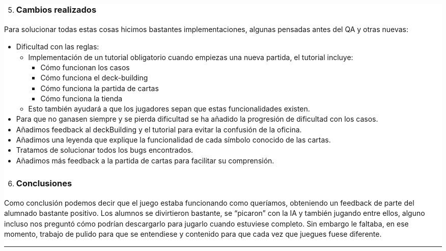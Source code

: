 5. ### Cambios realizados <a name="id1"></a>
Para solucionar todas estas cosas hicimos bastantes implementaciones, algunas pensadas antes del QA y otras nuevas:
- Dificultad con las reglas:
  - Implementación de un tutorial obligatorio cuando empiezas una nueva partida, el tutorial incluye:
    - Cómo funcionan los casos
    - Cómo funciona el deck-building
    - Cómo funciona la partida de cartas
    - Cómo funciona la tienda
  - Esto también ayudará a que los jugadores sepan que estas funcionalidades existen.
- Para que no ganasen siempre y se pierda dificultad se ha añadido la progresión de dificultad con los casos.
- Añadimos feedback al deckBuilding y el tutorial para evitar la confusión de la oficina.
- Añadimos una leyenda que explique la funcionalidad de cada símbolo conocido de las cartas.
- Tratamos de solucionar todos los bugs encontrados.
- Añadimos más feedback a la partida de cartas para facilitar su comprensión.

6. ### Conclusiones <a name="id1"></a>
Como conclusión podemos decir que el juego estaba funcionando como queríamos, obteniendo un feedback de parte del alumnado bastante positivo. Los alumnos se divirtieron bastante, se “picaron” con la IA y también jugando entre ellos, alguno incluso nos preguntó cómo podrían descargarlo para jugarlo cuando estuviese completo. Sin embargo le faltaba, en ese momento, trabajo de pulido para que se entendiese y contenido para que cada vez que juegues fuese diferente.

-----------








